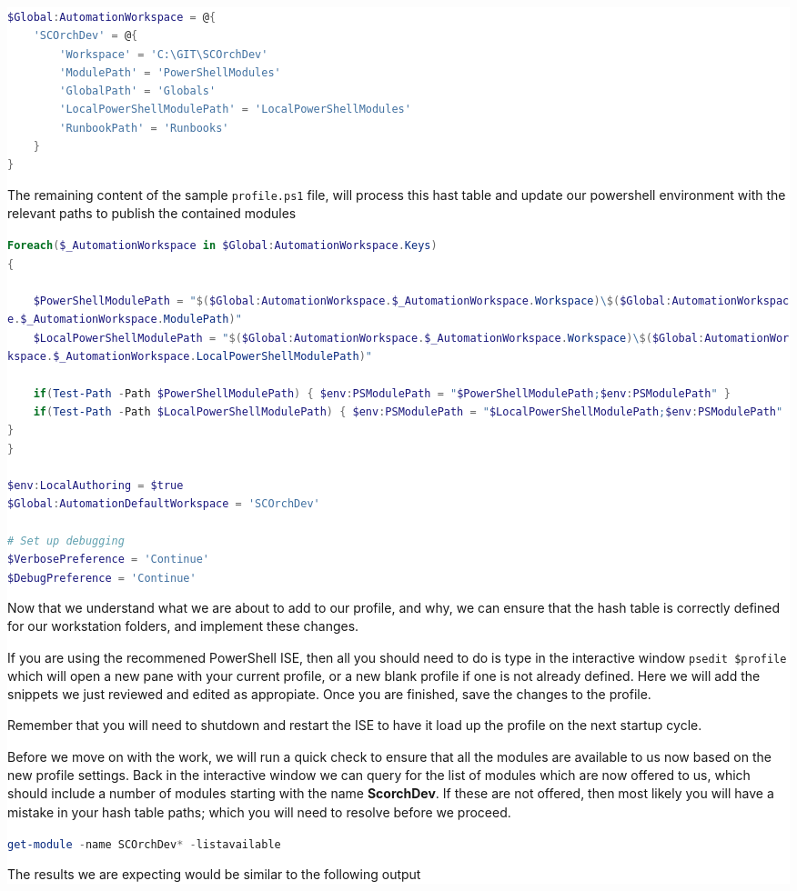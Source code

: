 ```PowerShell
$Global:AutomationWorkspace = @{
    'SCOrchDev' = @{
        'Workspace' = 'C:\GIT\SCOrchDev'
        'ModulePath' = 'PowerShellModules'
        'GlobalPath' = 'Globals'
        'LocalPowerShellModulePath' = 'LocalPowerShellModules'
        'RunbookPath' = 'Runbooks'
    }
}
```
The remaining content of the sample `profile.ps1` file, will process this hast table and update our powershell environment with the relevant paths to publish the contained modules

```powershell
Foreach($_AutomationWorkspace in $Global:AutomationWorkspace.Keys)
{

    $PowerShellModulePath = "$($Global:AutomationWorkspace.$_AutomationWorkspace.Workspace)\$($Global:AutomationWorkspace.$_AutomationWorkspace.ModulePath)"
    $LocalPowerShellModulePath = "$($Global:AutomationWorkspace.$_AutomationWorkspace.Workspace)\$($Global:AutomationWorkspace.$_AutomationWorkspace.LocalPowerShellModulePath)"

    if(Test-Path -Path $PowerShellModulePath) { $env:PSModulePath = "$PowerShellModulePath;$env:PSModulePath" }
    if(Test-Path -Path $LocalPowerShellModulePath) { $env:PSModulePath = "$LocalPowerShellModulePath;$env:PSModulePath" }
}

$env:LocalAuthoring = $true
$Global:AutomationDefaultWorkspace = 'SCOrchDev'

# Set up debugging
$VerbosePreference = 'Continue'
$DebugPreference = 'Continue'
```

Now that we understand what we are about to add to our profile, and why, we can ensure that the hash table is correctly defined for our workstation folders, and implement these changes.

If you are using the recommened PowerShell ISE, then all you should need to do is type in the interactive window `psedit $profile` which will open a new pane with your current profile, or a new blank profile if one is not already defined. Here we will add the snippets we just reviewed and edited as appropiate. Once you are finished, save the changes to the profile.

Remember that you will need to shutdown and restart the ISE to have it load up the profile on the next startup cycle.

Before we move on with the work, we will run a quick check to ensure that all the modules are available to us now based on the new profile settings. Back in the interactive window we can query for the list of modules which are now offered to us, which should include a number of modules starting with the name **ScorchDev**. If these are not offered, then most likely you will have a mistake in your hash table paths; which you will need to resolve before we proceed.

```powershell
get-module -name SCOrchDev* -listavailable
```
The results we are expecting would be similar to the following output
